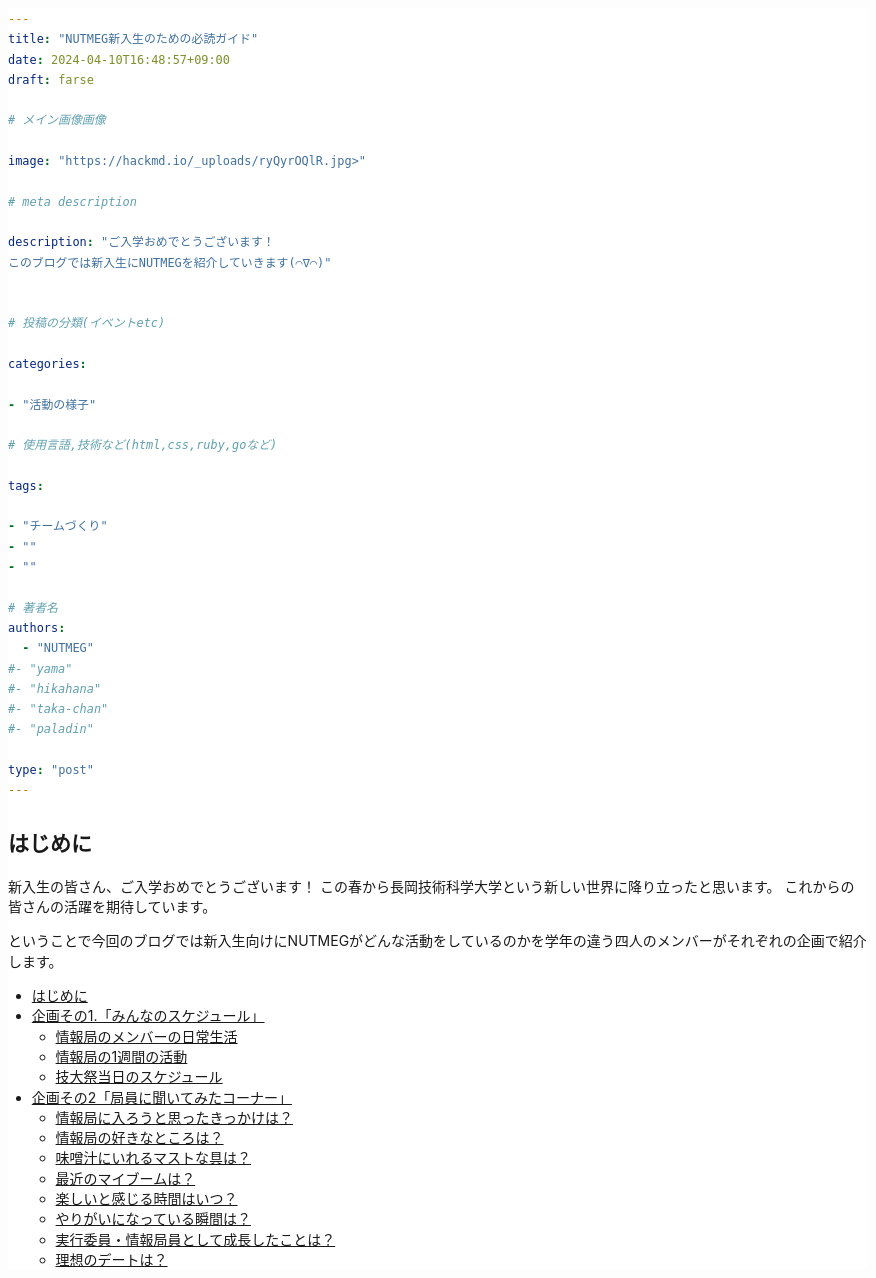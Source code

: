 ```yaml
---
title: "NUTMEG新入生のための必読ガイド"
date: 2024-04-10T16:48:57+09:00
draft: farse

# メイン画像画像

image: "https://hackmd.io/_uploads/ryQyrOQlR.jpg>"

# meta description

description: "ご入学おめでとうございます！
このブログでは新入生にNUTMEGを紹介していきます(⌒∇⌒)"


# 投稿の分類(イベントetc)

categories:

- "活動の様子"

# 使用言語,技術など(html,css,ruby,goなど)

tags:

- "チームづくり"
- ""
- ""

# 著者名
authors:
  - "NUTMEG"
#- "yama"
#- "hikahana"
#- "taka-chan"
#- "paladin"

type: "post"
---
```


## はじめに

新入生の皆さん、ご入学おめでとうございます！
この春から長岡技術科学大学という新しい世界に降り立ったと思います。
これからの皆さんの活躍を期待しています。

ということで今回のブログでは新入生向けにNUTMEGがどんな活動をしているのかを学年の違う四人のメンバーがそれぞれの企画で紹介します。

- [はじめに](#はじめに)
- [企画その1.「みんなのスケジュール」](#企画その1みんなのスケジュール)
  - [情報局のメンバーの日常生活](#情報局のメンバーの日常生活)
  - [情報局の1週間の活動](#情報局の1週間の活動)
  - [技大祭当日のスケジュール](#技大祭当日のスケジュール)
- [企画その2「局員に聞いてみたコーナー」](#企画その2局員に聞いてみたコーナー)
  - [情報局に入ろうと思ったきっかけは？](#情報局に入ろうと思ったきっかけは)
  - [情報局の好きなところは？](#情報局の好きなところは)
  - [味噌汁にいれるマストな具は？](#味噌汁にいれるマストな具は)
  - [最近のマイブームは？](#最近のマイブームは)
  - [楽しいと感じる時間はいつ？](#楽しいと感じる時間はいつ)
  - [やりがいになっている瞬間は？](#やりがいになっている瞬間は)
  - [実行委員・情報局員として成長したことは？](#実行委員情報局員として成長したことは)
  - [理想のデートは？](#理想のデートは)
